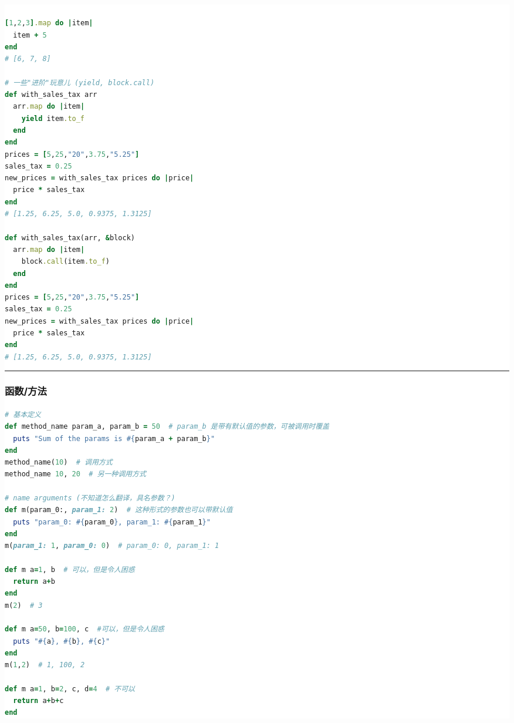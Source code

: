 ```rb

[1,2,3].map do |item|
  item + 5
end
# [6, 7, 8]

# 一些"进阶"玩意儿 (yield, block.call)
def with_sales_tax arr
  arr.map do |item|
    yield item.to_f
  end
end
prices = [5,25,"20",3.75,"5.25"]
sales_tax = 0.25
new_prices = with_sales_tax prices do |price|
  price * sales_tax
end
# [1.25, 6.25, 5.0, 0.9375, 1.3125]

def with_sales_tax(arr, &block)
  arr.map do |item|
    block.call(item.to_f)
  end
end
prices = [5,25,"20",3.75,"5.25"]
sales_tax = 0.25
new_prices = with_sales_tax prices do |price|
  price * sales_tax
end
# [1.25, 6.25, 5.0, 0.9375, 1.3125]
```

----------

### 函数/方法

```rb
# 基本定义
def method_name param_a, param_b = 50  # param_b 是带有默认值的参数，可被调用时覆盖
  puts "Sum of the params is #{param_a + param_b}"
end
method_name(10)  # 调用方式
method_name 10, 20  # 另一种调用方式

# name arguments (不知道怎么翻译，具名参数？)
def m(param_0:, param_1: 2)  # 这种形式的参数也可以带默认值
  puts "param_0: #{param_0}, param_1: #{param_1}"
end
m(param_1: 1, param_0: 0)  # param_0: 0, param_1: 1

def m a=1, b  # 可以，但是令人困惑
  return a+b
end
m(2)  # 3

def m a=50, b=100, c  #可以，但是令人困惑
  puts "#{a}, #{b}, #{c}"
end
m(1,2)  # 1, 100, 2

def m a=1, b=2, c, d=4  # 不可以
  return a+b+c
end

```
